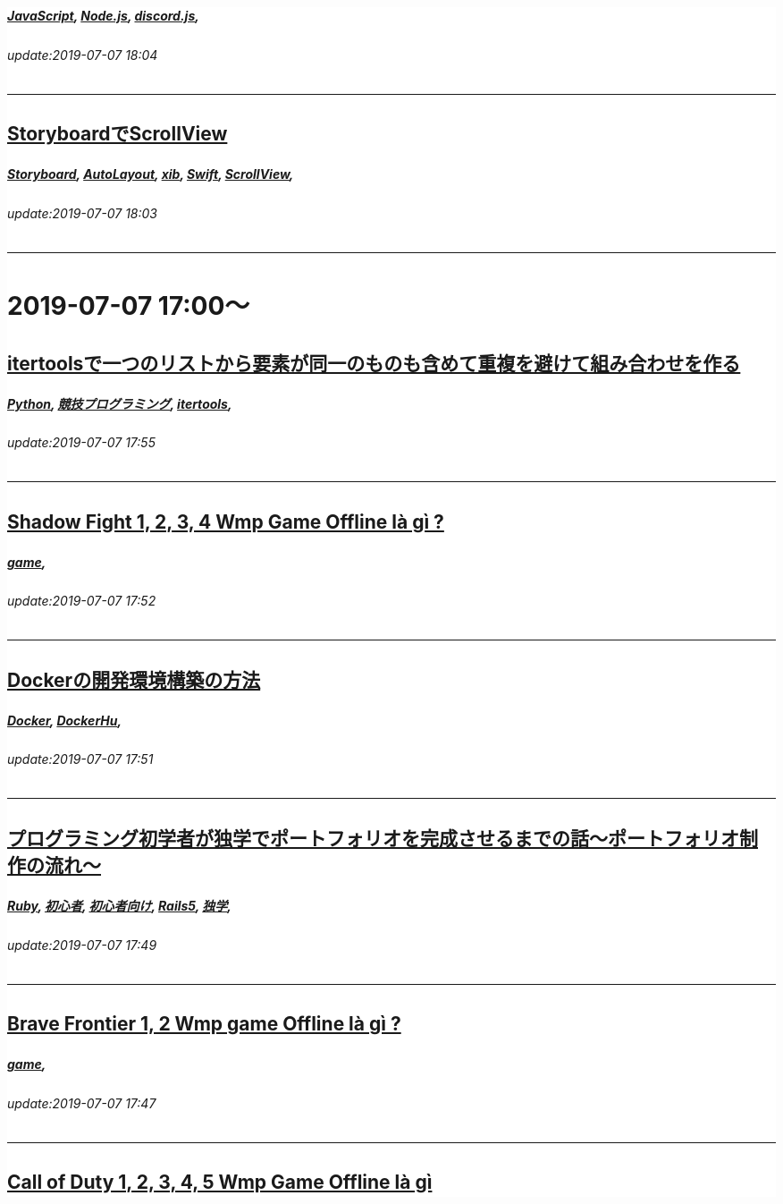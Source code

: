 ##### [JavaScript](https://qiita.com/tags/JavaScript), [Node.js](https://qiita.com/tags/Node.js), [discord.js](https://qiita.com/tags/discord.js), 
###### update:2019-07-07 18:04
---
## [StoryboardでScrollView](https://qiita.com/jbnkk40/items/f5eba805a23e2a205c44)
##### [Storyboard](https://qiita.com/tags/Storyboard), [AutoLayout](https://qiita.com/tags/AutoLayout), [xib](https://qiita.com/tags/xib), [Swift](https://qiita.com/tags/Swift), [ScrollView](https://qiita.com/tags/ScrollView), 
###### update:2019-07-07 18:03
---




# 2019-07-07 17:00～
## [itertoolsで一つのリストから要素が同一のものも含めて重複を避けて組み合わせを作る](https://qiita.com/ms903-github/items/c45f75e414f45a63576b)
##### [Python](https://qiita.com/tags/Python), [競技プログラミング](https://qiita.com/tags/競技プログラミング), [itertools](https://qiita.com/tags/itertools), 
###### update:2019-07-07 17:55
---
## [Shadow Fight 1, 2, 3, 4 Wmp Game Offline là gì ?](https://qiita.com/wmpgameoffline/items/c072f145159acbdcf45b)
##### [game](https://qiita.com/tags/game), 
###### update:2019-07-07 17:52
---
## [Dockerの開発環境構築の方法](https://qiita.com/pome123/items/e9cd519152183730113e)
##### [Docker](https://qiita.com/tags/Docker), [DockerHu](https://qiita.com/tags/DockerHu), 
###### update:2019-07-07 17:51
---
## [プログラミング初学者が独学でポートフォリオを完成させるまでの話～ポートフォリオ制作の流れ～](https://qiita.com/KojiMatsumura/items/fccf8424ac9bf3b95853)
##### [Ruby](https://qiita.com/tags/Ruby), [初心者](https://qiita.com/tags/初心者), [初心者向け](https://qiita.com/tags/初心者向け), [Rails5](https://qiita.com/tags/Rails5), [独学](https://qiita.com/tags/独学), 
###### update:2019-07-07 17:49
---
## [Brave Frontier 1, 2 Wmp game Offline là gì ?](https://qiita.com/wmpgameoffline/items/64a8f24d1f3085254866)
##### [game](https://qiita.com/tags/game), 
###### update:2019-07-07 17:47
---
## [Call of Duty 1, 2, 3, 4, 5 Wmp Game Offline là gì](https://qiita.com/wmpgameoffline/items/34a3b1b16b87f3d16fbb)